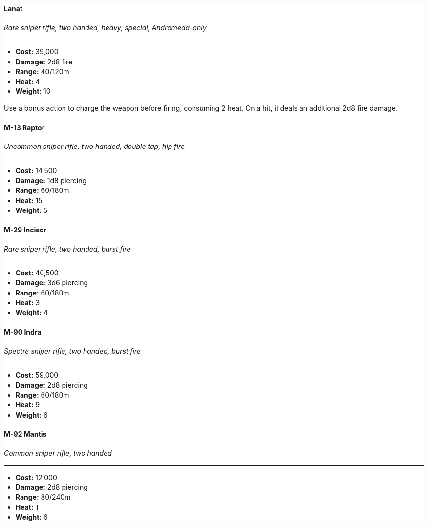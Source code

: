 

#### Lanat
*Rare sniper rifle, two handed, heavy, special, Andromeda-only*
___
- **Cost:** 39,000
- **Damage:** 2d8 fire
- **Range:** 40/120m
- **Heat:** 4
- **Weight:** 10

Use a bonus action to charge the weapon before firing, consuming 2 heat. On a hit, it deals an additional 2d8 fire damage.




#### M-13 Raptor
*Uncommon sniper rifle, two handed, double tap, hip fire*
___
- **Cost:** 14,500
- **Damage:** 1d8 piercing
- **Range:** 60/180m
- **Heat:** 15
- **Weight:** 5




#### M-29 Incisor
*Rare sniper rifle, two handed, burst fire*
___
- **Cost:** 40,500
- **Damage:** 3d6 piercing
- **Range:** 60/180m
- **Heat:** 3
- **Weight:** 4




#### M-90 Indra
*Spectre sniper rifle, two handed, burst fire*
___
- **Cost:** 59,000
- **Damage:** 2d8 piercing
- **Range:** 60/180m
- **Heat:** 9
- **Weight:** 6




#### M-92 Mantis
*Common sniper rifle, two handed*
___
- **Cost:** 12,000
- **Damage:** 2d8 piercing
- **Range:** 80/240m
- **Heat:** 1
- **Weight:** 6
